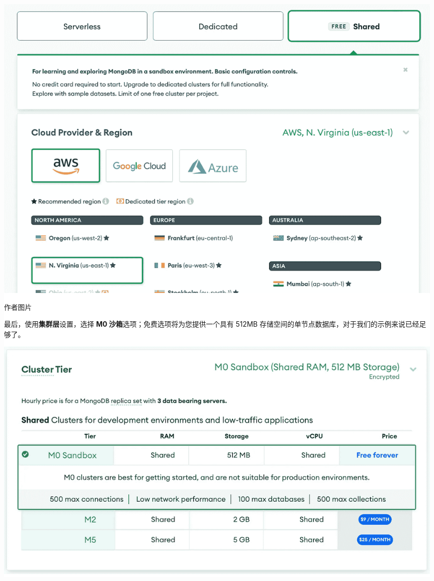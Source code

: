 ![](img/56c0b9ab286b1e74f4a66cdee733db70.png)

作者图片

最后，使用**集群层**设置，选择 **M0 沙箱**选项；免费选项将为您提供一个具有 512MB 存储空间的单节点数据库，对于我们的示例来说已经足够了。

![](img/d26c722f9859af9b2fb1e33911048382.png)
